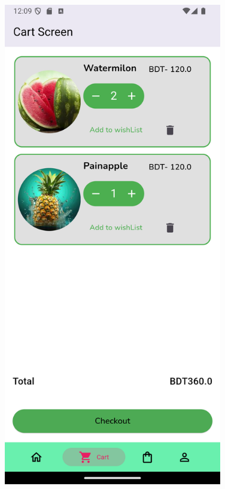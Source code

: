 <img align="left" alt="verify_page" width="360px"  src="https://github.com/motiur-mostakim/All-Project-Design-Page-Screenshot/blob/main/screenshots/Screenshot7.png" />
